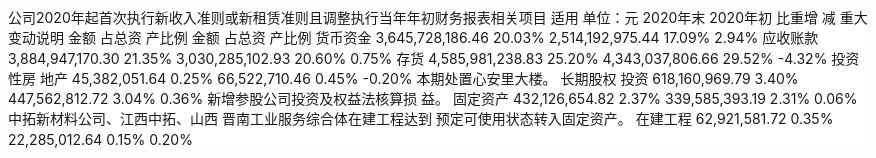 公司2020年起首次执行新收入准则或新租赁准则且调整执行当年年初财务报表相关项目
适用
单位：元
2020年末
2020年初
比重增
减
重大变动说明
金额
占总资
产比例
金额
占总资
产比例
货币资金
3,645,728,186.46
20.03%
2,514,192,975.44
17.09%
2.94%
应收账款
3,884,947,170.30
21.35%
3,030,285,102.93
20.60%
0.75%
存货
4,585,981,238.83
25.20%
4,343,037,806.66
29.52%
-4.32%
投资性房
地产
45,382,051.64
0.25%
66,522,710.46
0.45%
-0.20%
本期处置心安里大楼。
长期股权
投资
618,160,969.79
3.40%
447,562,812.72
3.04%
0.36%
新增参股公司投资及权益法核算损
益。
固定资产
432,126,654.82
2.37%
339,585,393.19
2.31%
0.06%
中拓新材料公司、江西中拓、山西
晋南工业服务综合体在建工程达到
预定可使用状态转入固定资产。
在建工程
62,921,581.72
0.35%
22,285,012.64
0.15%
0.20%